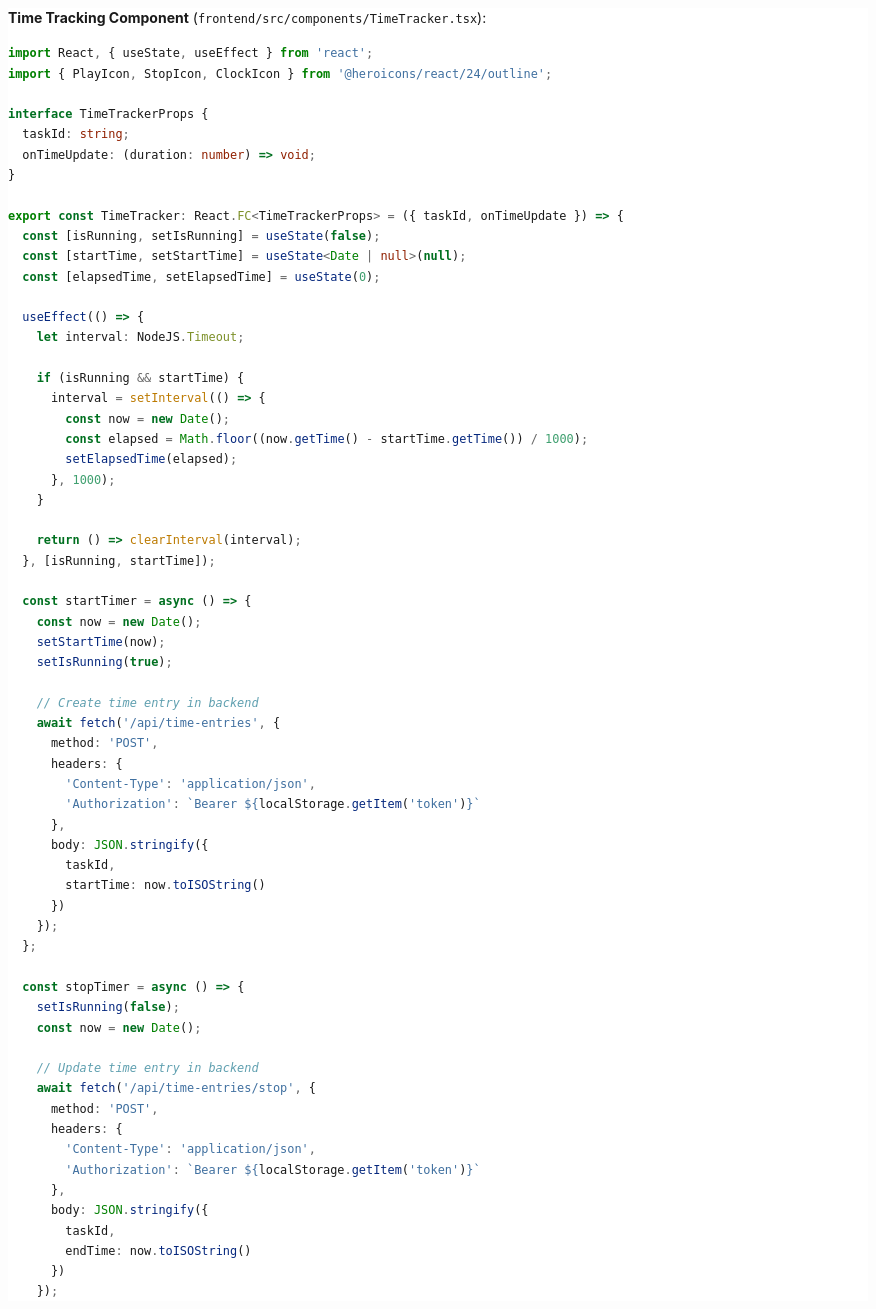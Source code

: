 **Time Tracking Component** (`frontend/src/components/TimeTracker.tsx`):
```typescript
import React, { useState, useEffect } from 'react';
import { PlayIcon, StopIcon, ClockIcon } from '@heroicons/react/24/outline';

interface TimeTrackerProps {
  taskId: string;
  onTimeUpdate: (duration: number) => void;
}

export const TimeTracker: React.FC<TimeTrackerProps> = ({ taskId, onTimeUpdate }) => {
  const [isRunning, setIsRunning] = useState(false);
  const [startTime, setStartTime] = useState<Date | null>(null);
  const [elapsedTime, setElapsedTime] = useState(0);

  useEffect(() => {
    let interval: NodeJS.Timeout;
    
    if (isRunning && startTime) {
      interval = setInterval(() => {
        const now = new Date();
        const elapsed = Math.floor((now.getTime() - startTime.getTime()) / 1000);
        setElapsedTime(elapsed);
      }, 1000);
    }

    return () => clearInterval(interval);
  }, [isRunning, startTime]);

  const startTimer = async () => {
    const now = new Date();
    setStartTime(now);
    setIsRunning(true);
    
    // Create time entry in backend
    await fetch('/api/time-entries', {
      method: 'POST',
      headers: {
        'Content-Type': 'application/json',
        'Authorization': `Bearer ${localStorage.getItem('token')}`
      },
      body: JSON.stringify({
        taskId,
        startTime: now.toISOString()
      })
    });
  };

  const stopTimer = async () => {
    setIsRunning(false);
    const now = new Date();
    
    // Update time entry in backend
    await fetch('/api/time-entries/stop', {
      method: 'POST',
      headers: {
        'Content-Type': 'application/json',
        'Authorization': `Bearer ${localStorage.getItem('token')}`
      },
      body: JSON.stringify({
        taskId,
        endTime: now.toISOString()
      })
    });
```